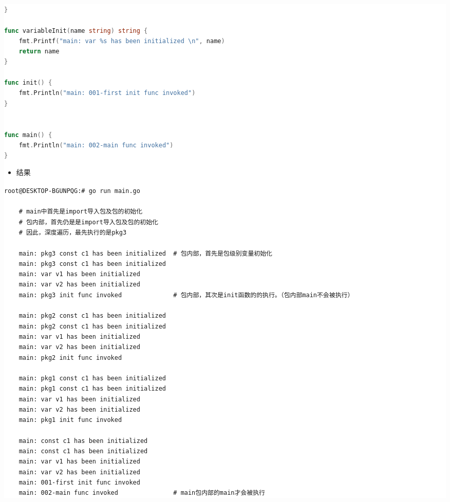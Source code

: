 ```go
}

func variableInit(name string) string {
	fmt.Printf("main: var %s has been initialized \n", name)
	return name
}

func init() {
	fmt.Println("main: 001-first init func invoked")
}


func main() {
	fmt.Println("main: 002-main func invoked")
}
```

- 结果
```text
root@DESKTOP-BGUNPQG:# go run main.go 

	# main中首先是import导入包及包的初始化
	# 包内部，首先仍是是import导入包及包的初始化
	# 因此，深度遍历，最先执行的是pkg3

	main: pkg3 const c1 has been initialized  # 包内部，首先是包级别变量初始化
	main: pkg3 const c1 has been initialized
	main: var v1 has been initialized 
	main: var v2 has been initialized 
	main: pkg3 init func invoked              # 包内部，其次是init函数的的执行。（包内部main不会被执行）

	main: pkg2 const c1 has been initialized
	main: pkg2 const c1 has been initialized
	main: var v1 has been initialized 
	main: var v2 has been initialized 
	main: pkg2 init func invoked

	main: pkg1 const c1 has been initialized
	main: pkg1 const c1 has been initialized
	main: var v1 has been initialized 
	main: var v2 has been initialized 
	main: pkg1 init func invoked

	main: const c1 has been initialized
	main: const c1 has been initialized
	main: var v1 has been initialized 
	main: var v2 has been initialized 
	main: 001-first init func invoked
	main: 002-main func invoked               # main包内部的main才会被执行
```


